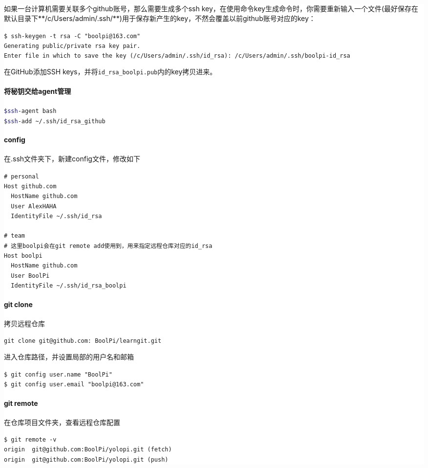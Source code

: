 如果一台计算机需要关联多个github账号，那么需要生成多个ssh key，在使用命令key生成命令时，你需要重新输入一个文件(最好保存在默认目录下**/c/Users/admin/.ssh/**)用于保存新产生的key，不然会覆盖以前github账号对应的key：

```
$ ssh-keygen -t rsa -C "boolpi@163.com"
Generating public/private rsa key pair.
Enter file in which to save the key (/c/Users/admin/.ssh/id_rsa): /c/Users/admin/.ssh/boolpi-id_rsa
```

在GitHub添加SSH keys，并将`id_rsa_boolpi.pub`内的key拷贝进来。

#### 将秘钥交给agent管理

```bash
$ssh-agent bash
$ssh-add ~/.ssh/id_rsa_github
```

#### config

在.ssh文件夹下，新建config文件，修改如下

```
# personal
Host github.com
  HostName github.com
  User AlexHAHA
  IdentityFile ~/.ssh/id_rsa

# team
# 这里boolpi会在git remote add使用到，用来指定远程仓库对应的id_rsa
Host boolpi
  HostName github.com
  User BoolPi
  IdentityFile ~/.ssh/id_rsa_boolpi
```

#### git clone

拷贝远程仓库

```
git clone git@github.com: BoolPi/learngit.git
```

进入仓库路径，并设置局部的用户名和邮箱

```
$ git config user.name "BoolPi"
$ git config user.email "boolpi@163.com"
```

#### git remote

在仓库项目文件夹，查看远程仓库配置

```
$ git remote -v
origin  git@github.com:BoolPi/yolopi.git (fetch)
origin  git@github.com:BoolPi/yolopi.git (push)

```
